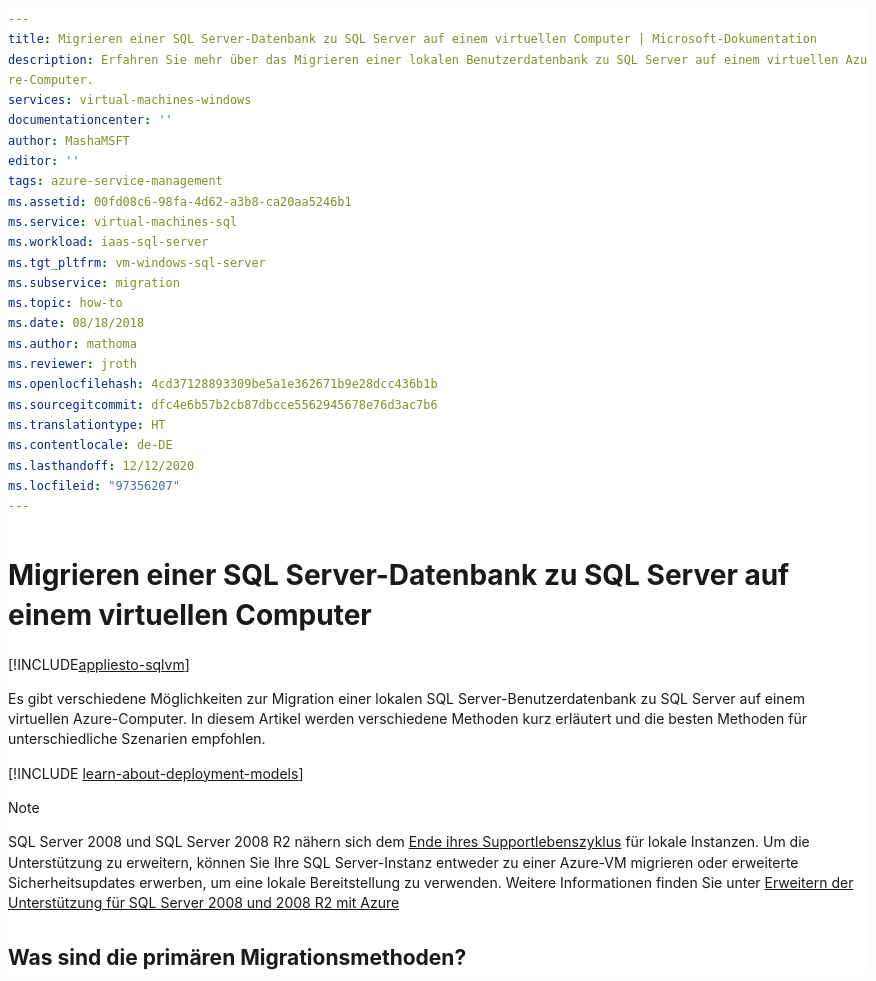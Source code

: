 ```yaml
---
title: Migrieren einer SQL Server-Datenbank zu SQL Server auf einem virtuellen Computer | Microsoft-Dokumentation
description: Erfahren Sie mehr über das Migrieren einer lokalen Benutzerdatenbank zu SQL Server auf einem virtuellen Azure-Computer.
services: virtual-machines-windows
documentationcenter: ''
author: MashaMSFT
editor: ''
tags: azure-service-management
ms.assetid: 00fd08c6-98fa-4d62-a3b8-ca20aa5246b1
ms.service: virtual-machines-sql
ms.workload: iaas-sql-server
ms.tgt_pltfrm: vm-windows-sql-server
ms.subservice: migration
ms.topic: how-to
ms.date: 08/18/2018
ms.author: mathoma
ms.reviewer: jroth
ms.openlocfilehash: 4cd37128893309be5a1e362671b9e28dcc436b1b
ms.sourcegitcommit: dfc4e6b57b2cb87dbcce5562945678e76d3ac7b6
ms.translationtype: HT
ms.contentlocale: de-DE
ms.lasthandoff: 12/12/2020
ms.locfileid: "97356207"
---
```

# <a name="migrate-a-sql-server-database-to-sql-server-on-an-azure-virtual-machine"></a>Migrieren einer SQL Server-Datenbank zu SQL Server auf einem virtuellen Computer

[!INCLUDE[appliesto-sqlvm](../../includes/appliesto-sqlvm.md)]

Es gibt verschiedene Möglichkeiten zur Migration einer lokalen SQL Server-Benutzerdatenbank zu SQL Server auf einem virtuellen Azure-Computer. In diesem Artikel werden verschiedene Methoden kurz erläutert und die besten Methoden für unterschiedliche Szenarien empfohlen.


[!INCLUDE [learn-about-deployment-models](../../../../includes/learn-about-deployment-models-both-include.md)]

  > [!NOTE]
  > SQL Server 2008 und SQL Server 2008 R2 nähern sich dem [Ende ihres Supportlebenszyklus](https://www.microsoft.com/sql-server/sql-server-2008) für lokale Instanzen. Um die Unterstützung zu erweitern, können Sie Ihre SQL Server-Instanz entweder zu einer Azure-VM migrieren oder erweiterte Sicherheitsupdates erwerben, um eine lokale Bereitstellung zu verwenden. Weitere Informationen finden Sie unter [Erweitern der Unterstützung für SQL Server 2008 und 2008 R2 mit Azure](sql-server-2008-extend-end-of-support.md)

## <a name="what-are-the-primary-migration-methods"></a>Was sind die primären Migrationsmethoden?
